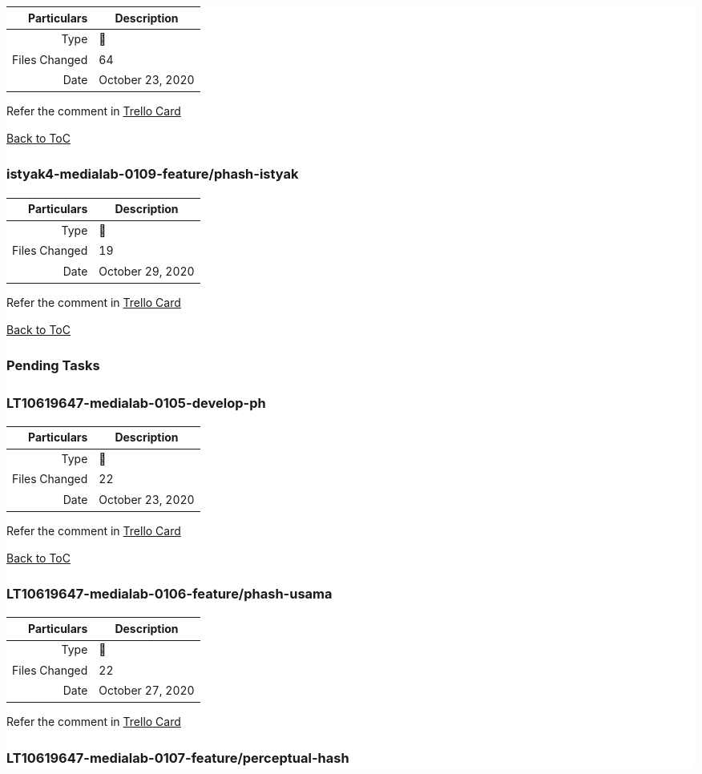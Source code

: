 |   Particulars | Description         |
| ------------: | ------------------- |
|          Type | :children_crossing: |
| Files Changed | 64                  |
|          Date | October 23, 2020    |

Refer the comment in [Trello Card](https://trello.com/c/ybvt7QeN)

[Back to ToC](#table-of-contents)

### istyak4-medialab-0109-feature/phash-istyak

|   Particulars | Description      |
| ------------: | ---------------- |
|          Type | :tada:           |
| Files Changed | 19               |
|          Date | October 29, 2020 |

Refer the comment in [Trello Card](https://trello.com/c/d8asspYR)

[Back to ToC](#table-of-contents)

### Pending Tasks
### LT10619647-medialab-0105-develop-ph

|   Particulars | Description         |
| ------------: | ------------------- |
|          Type | :children_crossing: |
| Files Changed | 22                  |
|          Date | October 23, 2020    |

Refer the comment in [Trello Card](https://trello.com/c/ybvt7QeN)

[Back to ToC](#table-of-contents)

### LT10619647-medialab-0106-feature/phash-usama

|   Particulars | Description         |
| ------------: | ------------------- |
|          Type | :children_crossing: |
| Files Changed | 22                  |
|          Date | October 27, 2020    |

Refer the comment in [Trello Card](https://trello.com/c/ybvt7QeN)

### LT10619647-medialab-0107-feature/perceptual-hash
